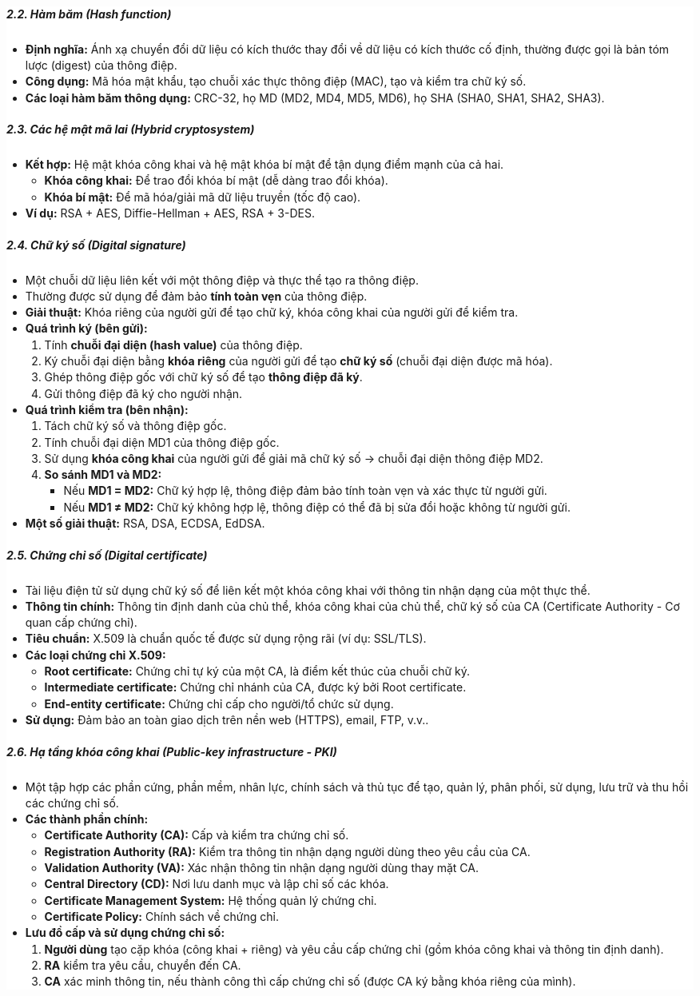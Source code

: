 ##### **2.2. Hàm băm (Hash function)**

- **Định nghĩa:** Ánh xạ chuyển đổi dữ liệu có kích thước thay đổi về dữ liệu có kích thước cố định, thường được gọi là bản tóm lược (digest) của thông điệp.
- **Công dụng:** Mã hóa mật khẩu, tạo chuỗi xác thực thông điệp (MAC), tạo và kiểm tra chữ ký số.
- **Các loại hàm băm thông dụng:** CRC-32, họ MD (MD2, MD4, MD5, MD6), họ SHA (SHA0, SHA1, SHA2, SHA3).

##### **2.3. Các hệ mật mã lai (Hybrid cryptosystem)**

- **Kết hợp:** Hệ mật khóa công khai và hệ mật khóa bí mật để tận dụng điểm mạnh của cả hai.
    - **Khóa công khai:** Để trao đổi khóa bí mật (dễ dàng trao đổi khóa).
    - **Khóa bí mật:** Để mã hóa/giải mã dữ liệu truyền (tốc độ cao).
- **Ví dụ:** RSA + AES, Diffie-Hellman + AES, RSA + 3-DES.

##### **2.4. Chữ ký số (Digital signature)**

- Một chuỗi dữ liệu liên kết với một thông điệp và thực thể tạo ra thông điệp.
- Thường được sử dụng để đảm bảo **tính toàn vẹn** của thông điệp.
- **Giải thuật:** Khóa riêng của người gửi để tạo chữ ký, khóa công khai của người gửi để kiểm tra.
- **Quá trình ký (bên gửi):**
    1. Tính **chuỗi đại diện (hash value)** của thông điệp.
    2. Ký chuỗi đại diện bằng **khóa riêng** của người gửi để tạo **chữ ký số** (chuỗi đại diện được mã hóa).
    3. Ghép thông điệp gốc với chữ ký số để tạo **thông điệp đã ký**.
    4. Gửi thông điệp đã ký cho người nhận.
- **Quá trình kiểm tra (bên nhận):**
    1. Tách chữ ký số và thông điệp gốc.
    2. Tính chuỗi đại diện MD1 của thông điệp gốc.
    3. Sử dụng **khóa công khai** của người gửi để giải mã chữ ký số → chuỗi đại diện thông điệp MD2.
    4. **So sánh MD1 và MD2:**
        - Nếu **MD1 = MD2:** Chữ ký hợp lệ, thông điệp đảm bảo tính toàn vẹn và xác thực từ người gửi.
        - Nếu **MD1 ≠ MD2:** Chữ ký không hợp lệ, thông điệp có thể đã bị sửa đổi hoặc không từ người gửi.
- **Một số giải thuật:** RSA, DSA, ECDSA, EdDSA.

##### **2.5. Chứng chỉ số (Digital certificate)**

- Tài liệu điện tử sử dụng chữ ký số để liên kết một khóa công khai với thông tin nhận dạng của một thực thể.
- **Thông tin chính:** Thông tin định danh của chủ thể, khóa công khai của chủ thể, chữ ký số của CA (Certificate Authority - Cơ quan cấp chứng chỉ).
- **Tiêu chuẩn:** X.509 là chuẩn quốc tế được sử dụng rộng rãi (ví dụ: SSL/TLS).
- **Các loại chứng chỉ X.509:**
    - **Root certificate:** Chứng chỉ tự ký của một CA, là điểm kết thúc của chuỗi chữ ký.
    - **Intermediate certificate:** Chứng chỉ nhánh của CA, được ký bởi Root certificate.
    - **End-entity certificate:** Chứng chỉ cấp cho người/tổ chức sử dụng.
- **Sử dụng:** Đảm bảo an toàn giao dịch trên nền web (HTTPS), email, FTP, v.v..

##### **2.6. Hạ tầng khóa công khai (Public-key infrastructure - PKI)**

- Một tập hợp các phần cứng, phần mềm, nhân lực, chính sách và thủ tục để tạo, quản lý, phân phối, sử dụng, lưu trữ và thu hồi các chứng chỉ số.
- **Các thành phần chính:**
    - **Certificate Authority (CA):** Cấp và kiểm tra chứng chỉ số.
    - **Registration Authority (RA):** Kiểm tra thông tin nhận dạng người dùng theo yêu cầu của CA.
    - **Validation Authority (VA):** Xác nhận thông tin nhận dạng người dùng thay mặt CA.
    - **Central Directory (CD):** Nơi lưu danh mục và lập chỉ số các khóa.
    - **Certificate Management System:** Hệ thống quản lý chứng chỉ.
    - **Certificate Policy:** Chính sách về chứng chỉ.
- **Lưu đồ cấp và sử dụng chứng chỉ số:**
    1. **Người dùng** tạo cặp khóa (công khai + riêng) và yêu cầu cấp chứng chỉ (gồm khóa công khai và thông tin định danh).
    2. **RA** kiểm tra yêu cầu, chuyển đến CA.
    3. **CA** xác minh thông tin, nếu thành công thì cấp chứng chỉ số (được CA ký bằng khóa riêng của mình).